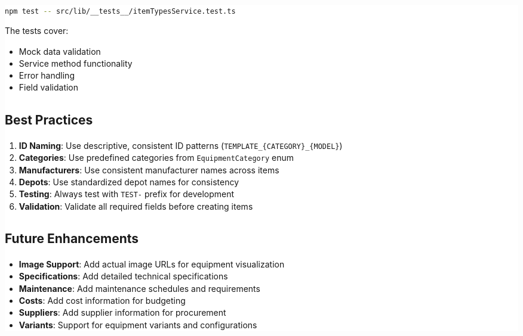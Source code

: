 ```bash
npm test -- src/lib/__tests__/itemTypesService.test.ts
```

The tests cover:

- Mock data validation
- Service method functionality
- Error handling
- Field validation

## Best Practices

1. **ID Naming**: Use descriptive, consistent ID patterns (`TEMPLATE_{CATEGORY}_{MODEL}`)
2. **Categories**: Use predefined categories from `EquipmentCategory` enum
3. **Manufacturers**: Use consistent manufacturer names across items
4. **Depots**: Use standardized depot names for consistency
5. **Testing**: Always test with `TEST-` prefix for development
6. **Validation**: Validate all required fields before creating items

## Future Enhancements

- **Image Support**: Add actual image URLs for equipment visualization
- **Specifications**: Add detailed technical specifications
- **Maintenance**: Add maintenance schedules and requirements
- **Costs**: Add cost information for budgeting
- **Suppliers**: Add supplier information for procurement
- **Variants**: Support for equipment variants and configurations
